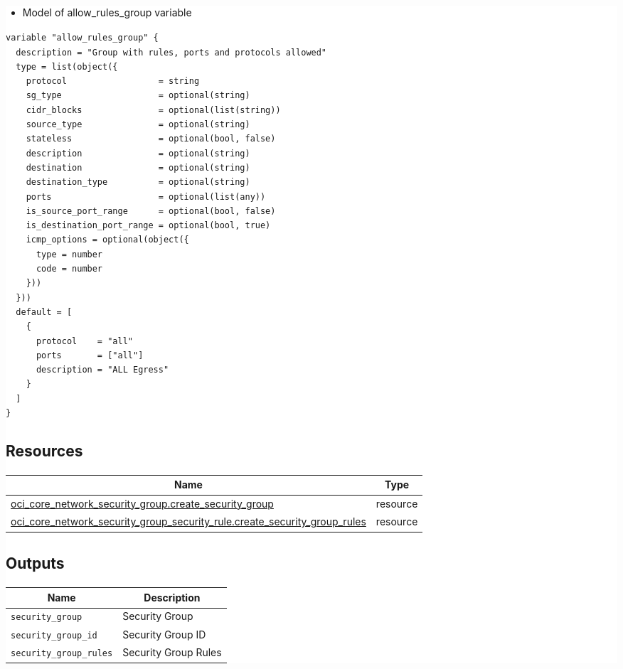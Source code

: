 * Model of allow_rules_group variable
```hcl
variable "allow_rules_group" {
  description = "Group with rules, ports and protocols allowed"
  type = list(object({
    protocol                  = string
    sg_type                   = optional(string)
    cidr_blocks               = optional(list(string))
    source_type               = optional(string)
    stateless                 = optional(bool, false)
    description               = optional(string)
    destination               = optional(string)
    destination_type          = optional(string)
    ports                     = optional(list(any))
    is_source_port_range      = optional(bool, false)
    is_destination_port_range = optional(bool, true)
    icmp_options = optional(object({
      type = number
      code = number
    }))
  }))
  default = [
    {
      protocol    = "all"
      ports       = ["all"]
      description = "ALL Egress"
    }
  ]
}
```


## Resources

| Name | Type |
|------|------|
| [oci_core_network_security_group.create_security_group](https://registry.terraform.io/providers/oracle/oci/latest/docs/resources/core_network_security_group) | resource |
| [oci_core_network_security_group_security_rule.create_security_group_rules](https://registry.terraform.io/providers/oracle/oci/latest/docs/resources/core_network_security_group_security_rule) | resource |

## Outputs

| Name | Description |
|------|-------------|
| `security_group` | Security Group |
| `security_group_id` | Security Group ID |
| `security_group_rules` | Security Group Rules |
